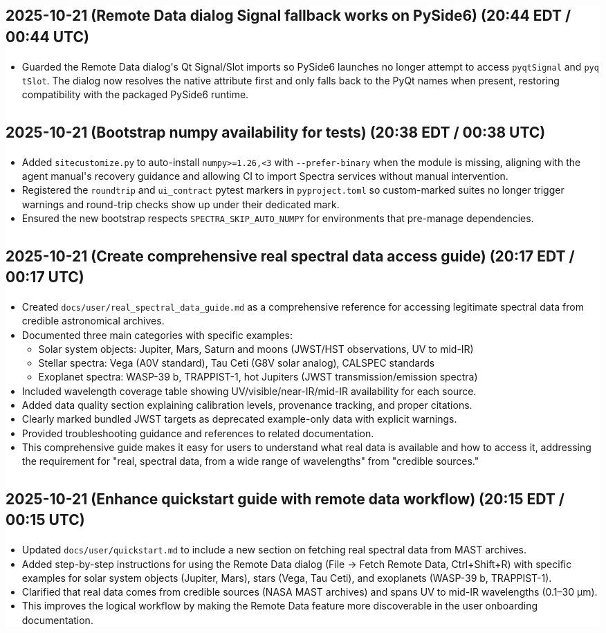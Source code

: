 ## 2025-10-21 (Remote Data dialog Signal fallback works on PySide6) (20:44 EDT / 00:44 UTC)

- Guarded the Remote Data dialog's Qt Signal/Slot imports so PySide6 launches no longer attempt to access `pyqtSignal` and
  `pyqtSlot`. The dialog now resolves the native attribute first and only falls back to the PyQt names when present, restoring
  compatibility with the packaged PySide6 runtime.

## 2025-10-21 (Bootstrap numpy availability for tests) (20:38 EDT / 00:38 UTC)

- Added `sitecustomize.py` to auto-install `numpy>=1.26,<3` with `--prefer-binary` when the module is missing, aligning with the
  agent manual's recovery guidance and allowing CI to import Spectra services without manual intervention.
- Registered the `roundtrip` and `ui_contract` pytest markers in `pyproject.toml` so custom-marked suites no longer trigger
  warnings and round-trip checks show up under their dedicated mark.
- Ensured the new bootstrap respects `SPECTRA_SKIP_AUTO_NUMPY` for environments that pre-manage dependencies.

## 2025-10-21 (Create comprehensive real spectral data access guide) (20:17 EDT / 00:17 UTC)

- Created `docs/user/real_spectral_data_guide.md` as a comprehensive reference for accessing legitimate spectral data from credible astronomical archives.
- Documented three main categories with specific examples:
  - Solar system objects: Jupiter, Mars, Saturn and moons (JWST/HST observations, UV to mid-IR)
  - Stellar spectra: Vega (A0V standard), Tau Ceti (G8V solar analog), CALSPEC standards
  - Exoplanet spectra: WASP-39 b, TRAPPIST-1, hot Jupiters (JWST transmission/emission spectra)
- Included wavelength coverage table showing UV/visible/near-IR/mid-IR availability for each source.
- Added data quality section explaining calibration levels, provenance tracking, and proper citations.
- Clearly marked bundled JWST targets as deprecated example-only data with explicit warnings.
- Provided troubleshooting guidance and references to related documentation.
- This comprehensive guide makes it easy for users to understand what real data is available and how to access it, addressing the requirement for "real, spectral data, from a wide range of wavelengths" from "credible sources."

## 2025-10-21 (Enhance quickstart guide with remote data workflow) (20:15 EDT / 00:15 UTC)

- Updated `docs/user/quickstart.md` to include a new section on fetching real spectral data from MAST archives.
- Added step-by-step instructions for using the Remote Data dialog (File → Fetch Remote Data, Ctrl+Shift+R) with specific examples for solar system objects (Jupiter, Mars), stars (Vega, Tau Ceti), and exoplanets (WASP-39 b, TRAPPIST-1).
- Clarified that real data comes from credible sources (NASA MAST archives) and spans UV to mid-IR wavelengths (0.1–30 µm).
- This improves the logical workflow by making the Remote Data feature more discoverable in the user onboarding documentation.
